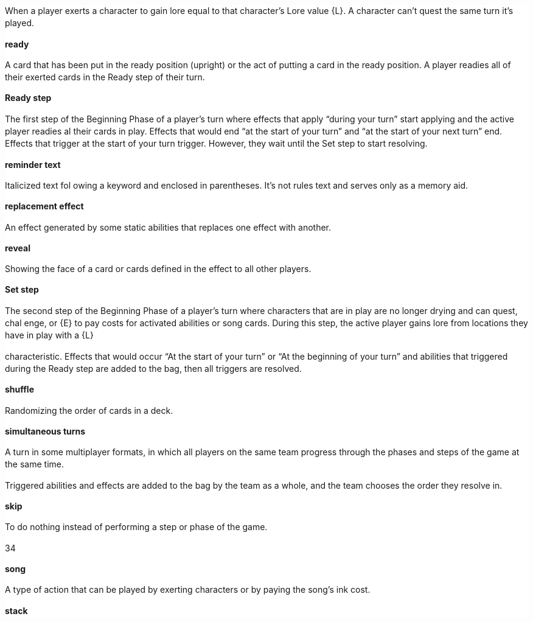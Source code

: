 When a player exerts a character to gain lore equal to that character’s Lore value \{L\}. A character can’t quest the same turn it’s played. 

**ready**

A card that has been put in the ready position \(upright\) or the act of putting a card in the ready position. A player readies all of their exerted cards in the Ready step of their turn. 

**Ready step**

The first step of the Beginning Phase of a player’s turn where effects that apply “during your turn” start applying and the active player readies al their cards in play. Effects that would end “at the start of your turn” and “at the start of your next turn” end. Effects that trigger at the start of your turn trigger. However, they wait until the Set step to start resolving. 

**reminder text**

Italicized text fol owing a keyword and enclosed in parentheses. It’s not rules text and serves only as a memory aid. 

**replacement effect**

An effect generated by some static abilities that replaces one effect with another. 

**reveal**

Showing the face of a card or cards defined in the effect to all other players. 

**Set step**

The second step of the Beginning Phase of a player’s turn where characters that are in play are no longer drying and can quest, chal enge, or \{E\} to pay costs for activated abilities or song cards. During this step, the active player gains lore from locations they have in play with a \{L\} 

characteristic. Effects that would occur “At the start of your turn” or “At the beginning of your turn” and abilities that triggered during the Ready step are added to the bag, then all triggers are resolved. 

**shuffle**

Randomizing the order of cards in a deck. 

**simultaneous turns**

A turn in some multiplayer formats, in which all players on the same team progress through the phases and steps of the game at the same time. 

Triggered abilities and effects are added to the bag by the team as a whole, and the team chooses the order they resolve in. 

**skip**

To do nothing instead of performing a step or phase of the game. 

34



**song**

A type of action that can be played by exerting characters or by paying the song’s ink cost. 

**stack**
